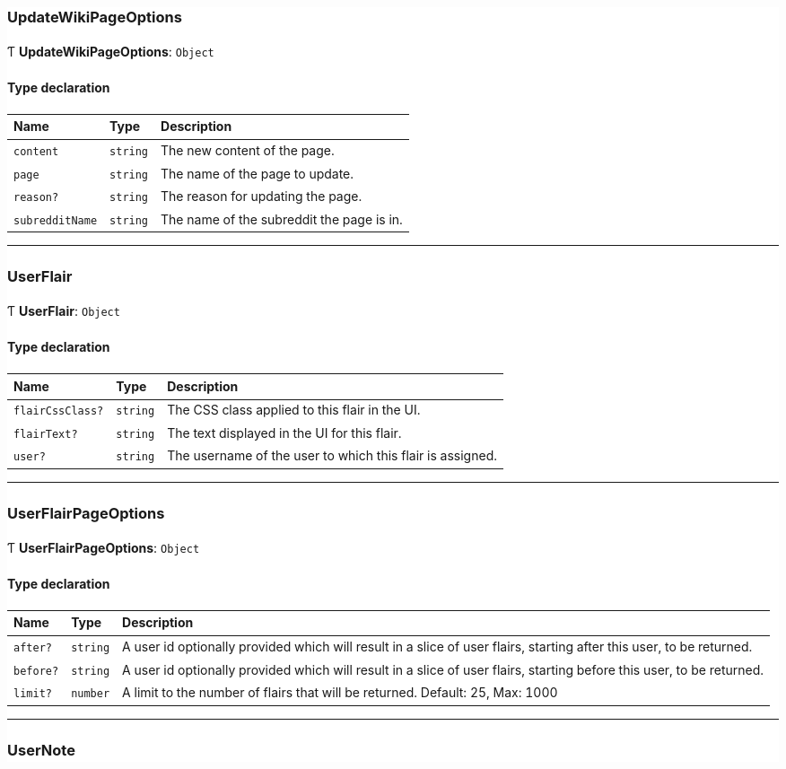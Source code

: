 ### <a id="updatewikipageoptions" name="updatewikipageoptions"></a> UpdateWikiPageOptions

Ƭ **UpdateWikiPageOptions**: `Object`

#### Type declaration

| Name            | Type     | Description                               |
| :-------------- | :------- | :---------------------------------------- |
| `content`       | `string` | The new content of the page.              |
| `page`          | `string` | The name of the page to update.           |
| `reason?`       | `string` | The reason for updating the page.         |
| `subredditName` | `string` | The name of the subreddit the page is in. |

---

### <a id="userflair" name="userflair"></a> UserFlair

Ƭ **UserFlair**: `Object`

#### Type declaration

| Name             | Type     | Description                                               |
| :--------------- | :------- | :-------------------------------------------------------- |
| `flairCssClass?` | `string` | The CSS class applied to this flair in the UI.            |
| `flairText?`     | `string` | The text displayed in the UI for this flair.              |
| `user?`          | `string` | The username of the user to which this flair is assigned. |

---

### <a id="userflairpageoptions" name="userflairpageoptions"></a> UserFlairPageOptions

Ƭ **UserFlairPageOptions**: `Object`

#### Type declaration

| Name      | Type     | Description                                                                                                           |
| :-------- | :------- | :-------------------------------------------------------------------------------------------------------------------- |
| `after?`  | `string` | A user id optionally provided which will result in a slice of user flairs, starting after this user, to be returned.  |
| `before?` | `string` | A user id optionally provided which will result in a slice of user flairs, starting before this user, to be returned. |
| `limit?`  | `number` | A limit to the number of flairs that will be returned. Default: 25, Max: 1000                                         |

---

### <a id="usernote" name="usernote"></a> UserNote

